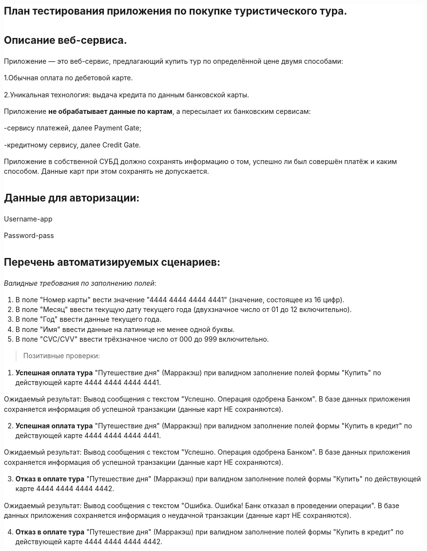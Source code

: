 **План тестирования приложения по покупке туристического тура.**
--

Описание веб-cервиса.
--
Приложение — это веб-сервис, предлагающий купить тур по определённой цене двумя способами:

1.Обычная оплата по дебетовой карте.

2.Уникальная технология: выдача кредита по данным банковской карты.

Приложение **не обрабатывает данные по картам**, а пересылает их банковским сервисам:

-сервису платежей, далее Payment Gate;

-кредитному сервису, далее Credit Gate.

Приложение в собственной СУБД должно сохранять информацию о том, успешно ли был совершён платёж и каким способом. Данные карт при этом сохранять не допускается.


Данные для авторизации:
--
Username-app

Password-pass

Перечень автоматизируемых сценариев:
--
*Валидные требования по заполнению полей*:
1. В поле "Номер карты" вести значение "4444 4444 4444 4441" (значение, состоящее из 16 цифр).
2. В поле "Месяц" ввести текущую дату текущего года (двухзначное число от 01 до 12 включительно).
3. В поле "Год" ввести данные текущего года.
4. В поле "Имя" ввести данные на латинице не менее одной буквы.
5. В поле "CVC/CVV" ввести трёхзначное число от 000 до 999 включительно.

>Позитивные проверки:
1. **Успешная оплата тура** "Путешествие дня" (Марракэш) при валидном заполнение полей формы "Купить" по действующей карте 4444 4444 4444 4441.

Ожидаемый результат: Вывод сообщения с текстом "Успешно. Операция одобрена Банком". В базе данных приложения сохраняется информация об успешной транзакции (данные карт НЕ сохраняются).


2. **Успешная оплата тура** "Путешествие дня" (Марракэш) при валидном заполнение полей формы "Купить в кредит" по действующей карте 4444 4444 4444 4441.


Ожидаемый результат: Вывод сообщения с текстом "Успешно. Операция одобрена Банком". В базе данных приложения сохраняется информация об успешной транзакции (данные карт НЕ сохраняются).

3. **Отказ в оплате тура** "Путешествие дня" (Марракэш) при валидном заполнение полей формы "Купить" по действующей карте 4444 4444 4444 4442.

Ожидаемый результат: Вывод сообщения с текстом "Ошибка. Ошибка! Банк отказал в проведении операции". В базе данных приложения сохраняется информация о неудачной транзакции (данные карт НЕ сохраняются).


4. **Отказ в оплате тура** "Путешествие дня" (Марракэш) при валидном заполнение полей формы "Купить в кредит" по действующей карте 4444 4444 4444 4442.
